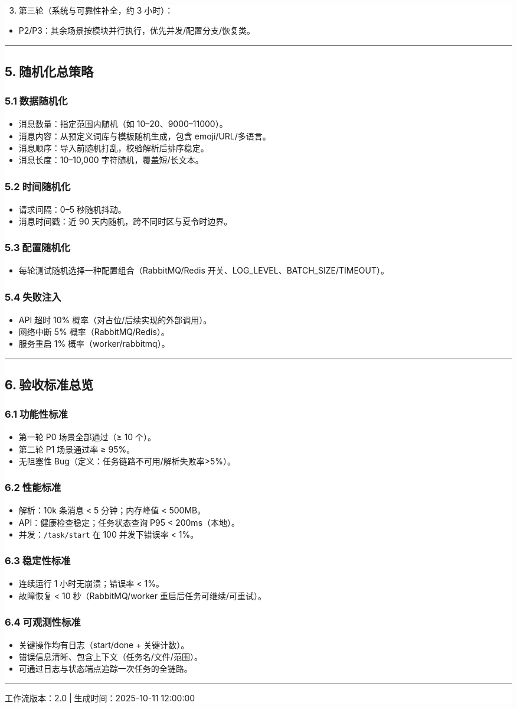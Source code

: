 3) 第三轮（系统与可靠性补全，约 3 小时）：
- P2/P3：其余场景按模块并行执行，优先并发/配置分支/恢复类。

---

## 5. 随机化总策略

### 5.1 数据随机化
- 消息数量：指定范围内随机（如 10–20、9000–11000）。
- 消息内容：从预定义词库与模板随机生成，包含 emoji/URL/多语言。
- 消息顺序：导入前随机打乱，校验解析后排序稳定。
- 消息长度：10–10,000 字符随机，覆盖短/长文本。

### 5.2 时间随机化
- 请求间隔：0–5 秒随机抖动。
- 消息时间戳：近 90 天内随机，跨不同时区与夏令时边界。

### 5.3 配置随机化
- 每轮测试随机选择一种配置组合（RabbitMQ/Redis 开关、LOG_LEVEL、BATCH_SIZE/TIMEOUT）。

### 5.4 失败注入
- API 超时 10% 概率（对占位/后续实现的外部调用）。
- 网络中断 5% 概率（RabbitMQ/Redis）。
- 服务重启 1% 概率（worker/rabbitmq）。

---

## 6. 验收标准总览

### 6.1 功能性标准
- 第一轮 P0 场景全部通过（≥ 10 个）。
- 第二轮 P1 场景通过率 ≥ 95%。
- 无阻塞性 Bug（定义：任务链路不可用/解析失败率>5%）。

### 6.2 性能标准
- 解析：10k 条消息 < 5 分钟；内存峰值 < 500MB。
- API：健康检查稳定；任务状态查询 P95 < 200ms（本地）。
- 并发：`/task/start` 在 100 并发下错误率 < 1%。

### 6.3 稳定性标准
- 连续运行 1 小时无崩溃；错误率 < 1%。
- 故障恢复 < 10 秒（RabbitMQ/worker 重启后任务可继续/可重试）。

### 6.4 可观测性标准
- 关键操作均有日志（start/done + 关键计数）。
- 错误信息清晰、包含上下文（任务名/文件/范围）。
- 可通过日志与状态端点追踪一次任务的全链路。

---

工作流版本：2.0 | 生成时间：2025-10-11 12:00:00

